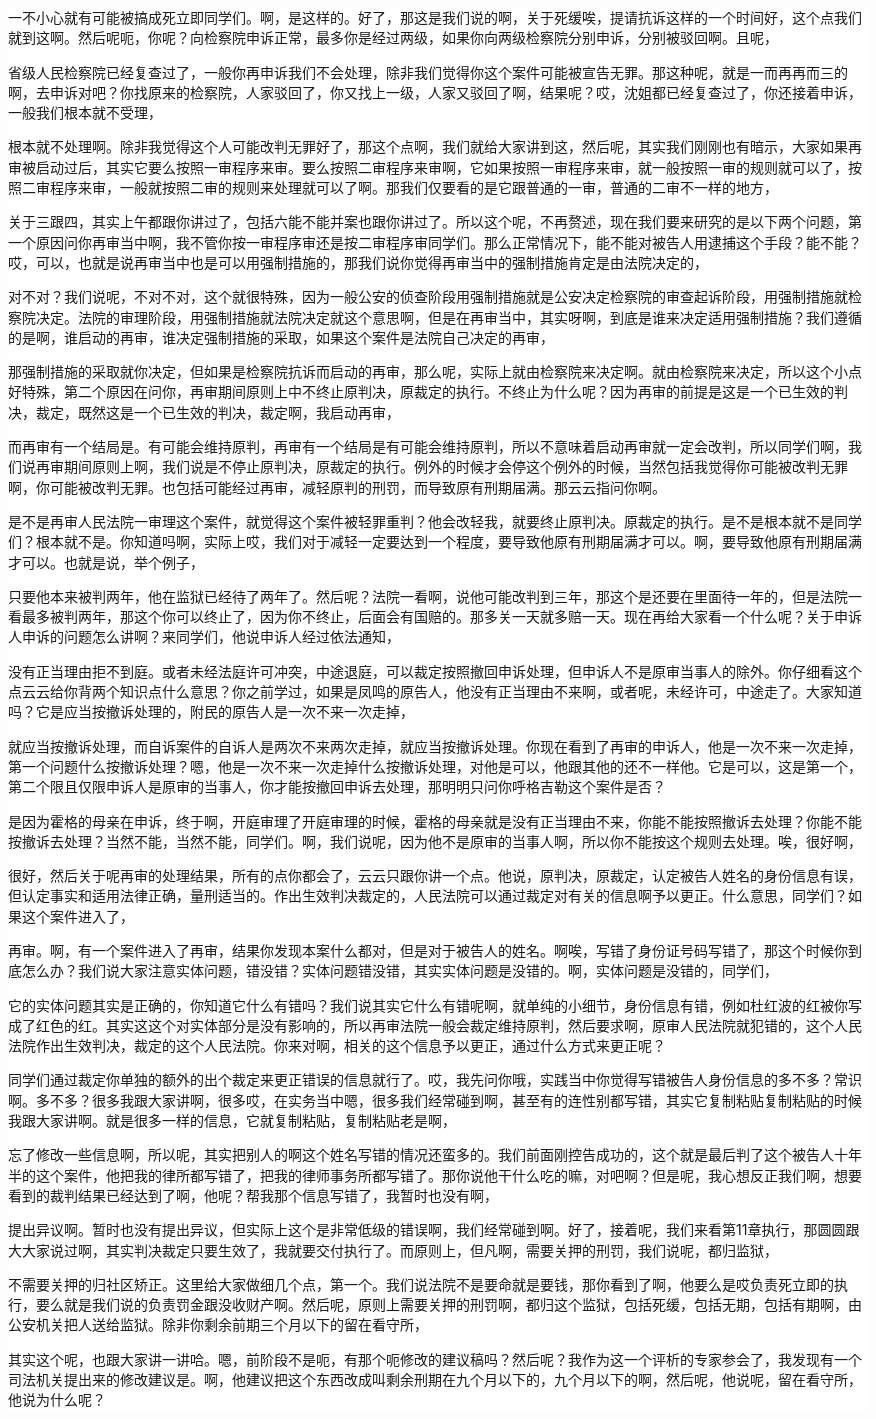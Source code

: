 一不小心就有可能被搞成死立即同学们。啊，是这样的。好了，那这是我们说的啊，关于死缓唉，提请抗诉这样的一个时间好，这个点我们就到这啊。然后呢呃，你呢？向检察院申诉正常，最多你是经过两级，如果你向两级检察院分别申诉，分别被驳回啊。且呢，

省级人民检察院已经复查过了，一般你再申诉我们不会处理，除非我们觉得你这个案件可能被宣告无罪。那这种呢，就是一而再再而三的啊，去申诉对吧？你找原来的检察院，人家驳回了，你又找上一级，人家又驳回了啊，结果呢？哎，沈姐都已经复查过了，你还接着申诉，一般我们根本就不受理，

根本就不处理啊。除非我觉得这个人可能改判无罪好了，那这个点啊，我们就给大家讲到这，然后呢，其实我们刚刚也有暗示，大家如果再审被启动过后，其实它要么按照一审程序来审。要么按照二审程序来审啊，它如果按照一审程序来审，就一般按照一审的规则就可以了，按照二审程序来审，一般就按照二审的规则来处理就可以了啊。那我们仅要看的是它跟普通的一审，普通的二审不一样的地方，

关于三跟四，其实上午都跟你讲过了，包括六能不能并案也跟你讲过了。所以这个呢，不再赘述，现在我们要来研究的是以下两个问题，第一个原因问你再审当中啊，我不管你按一审程序审还是按二审程序审同学们。那么正常情况下，能不能对被告人用逮捕这个手段？能不能？哎，可以，也就是说再审当中也是可以用强制措施的，那我们说你觉得再审当中的强制措施肯定是由法院决定的，

对不对？我们说呢，不对不对，这个就很特殊，因为一般公安的侦查阶段用强制措施就是公安决定检察院的审查起诉阶段，用强制措施就检察院决定。法院的审理阶段，用强制措施就法院决定就这个意思啊，但是在再审当中，其实呀啊，到底是谁来决定适用强制措施？我们遵循的是啊，谁启动的再审，谁决定强制措施的采取，如果这个案件是法院自己决定的再审，

那强制措施的采取就你决定，但如果是检察院抗诉而启动的再审，那么呢，实际上就由检察院来决定啊。就由检察院来决定，所以这个小点好特殊，第二个原因在问你，再审期间原则上中不终止原判决，原裁定的执行。不终止为什么呢？因为再审的前提是这是一个已生效的判决，裁定，既然这是一个已生效的判决，裁定啊，我启动再审，

而再审有一个结局是。有可能会维持原判，再审有一个结局是有可能会维持原判，所以不意味着启动再审就一定会改判，所以同学们啊，我们说再审期间原则上啊，我们说是不停止原判决，原裁定的执行。例外的时候才会停这个例外的时候，当然包括我觉得你可能被改判无罪啊，你可能被改判无罪。也包括可能经过再审，减轻原判的刑罚，而导致原有刑期届满。那云云指问你啊。

是不是再审人民法院一审理这个案件，就觉得这个案件被轻罪重判？他会改轻我，就要终止原判决。原裁定的执行。是不是根本就不是同学们？根本就不是。你知道吗啊，实际上哎，我们对于减轻一定要达到一个程度，要导致他原有刑期届满才可以。啊，要导致他原有刑期届满才可以。也就是说，举个例子，

只要他本来被判两年，他在监狱已经待了两年了。然后呢？法院一看啊，说他可能改判到三年，那这个是还要在里面待一年的，但是法院一看最多被判两年，那这个你可以终止了，因为你不终止，后面会有国赔的。那多关一天就多赔一天。现在再给大家看一个什么呢？关于申诉人申诉的问题怎么讲啊？来同学们，他说申诉人经过依法通知，

没有正当理由拒不到庭。或者未经法庭许可冲突，中途退庭，可以裁定按照撤回申诉处理，但申诉人不是原审当事人的除外。你仔细看这个点云云给你背两个知识点什么意思？你之前学过，如果是凤鸣的原告人，他没有正当理由不来啊，或者呢，未经许可，中途走了。大家知道吗？它是应当按撤诉处理的，附民的原告人是一次不来一次走掉，

就应当按撤诉处理，而自诉案件的自诉人是两次不来两次走掉，就应当按撤诉处理。你现在看到了再审的申诉人，他是一次不来一次走掉，第一个问题什么按撤诉处理？嗯，他是一次不来一次走掉什么按撤诉处理，对他是可以，他跟其他的还不一样他。它是可以，这是第一个，第二个限且仅限申诉人是原审的当事人，你才能按撤回申诉去处理，那明明只问你呼格吉勒这个案件是否？

是因为霍格的母亲在申诉，终于啊，开庭审理了开庭审理的时候，霍格的母亲就是没有正当理由不来，你能不能按照撤诉去处理？你能不能按撤诉去处理？当然不能，当然不能，同学们。啊，我们说呢，因为他不是原审的当事人啊，所以你不能按这个规则去处理。唉，很好啊，

很好，然后关于呢再审的处理结果，所有的点你都会了，云云只跟你讲一个点。他说，原判决，原裁定，认定被告人姓名的身份信息有误，但认定事实和适用法律正确，量刑适当的。作出生效判决裁定的，人民法院可以通过裁定对有关的信息啊予以更正。什么意思，同学们？如果这个案件进入了，

再审。啊，有一个案件进入了再审，结果你发现本案什么都对，但是对于被告人的姓名。啊唉，写错了身份证号码写错了，那这个时候你到底怎么办？我们说大家注意实体问题，错没错？实体问题错没错，其实实体问题是没错的。啊，实体问题是没错的，同学们，

它的实体问题其实是正确的，你知道它什么有错吗？我们说其实它什么有错呢啊，就单纯的小细节，身份信息有错，例如杜红波的红被你写成了红色的红。其实这这个对实体部分是没有影响的，所以再审法院一般会裁定维持原判，然后要求啊，原审人民法院就犯错的，这个人民法院作出生效判决，裁定的这个人民法院。你来对啊，相关的这个信息予以更正，通过什么方式来更正呢？

同学们通过裁定你单独的额外的出个裁定来更正错误的信息就行了。哎，我先问你哦，实践当中你觉得写错被告人身份信息的多不多？常识啊。多不多？很多我跟大家讲啊，很多哎，在实务当中嗯，很多我们经常碰到啊，甚至有的连性别都写错，其实它复制粘贴复制粘贴的时候我跟大家讲啊。就是很多一样的信息，它就复制粘贴，复制粘贴老是啊，

忘了修改一些信息啊，所以呢，其实把别人的啊这个姓名写错的情况还蛮多的。我们前面刚控告成功的，这个就是最后判了这个被告人十年半的这个案件，他把我的律所都写错了，把我的律师事务所都写错了。那你说他干什么吃的嘛，对吧啊？但是呢，我心想反正我们啊，想要看到的裁判结果已经达到了啊，他呢？帮我那个信息写错了，我暂时也没有啊，

提出异议啊。暂时也没有提出异议，但实际上这个是非常低级的错误啊，我们经常碰到啊。好了，接着呢，我们来看第11章执行，那圆圆跟大大家说过啊，其实判决裁定只要生效了，我就要交付执行了。而原则上，但凡啊，需要关押的刑罚，我们说呢，都归监狱，

不需要关押的归社区矫正。这里给大家做细几个点，第一个。我们说法院不是要命就是要钱，那你看到了啊，他要么是哎负责死立即的执行，要么就是我们说的负责罚金跟没收财产啊。然后呢，原则上需要关押的刑罚啊，都归这个监狱，包括死缓，包括无期，包括有期啊，由公安机关把人送给监狱。除非你剩余前期三个月以下的留在看守所，

其实这个呢，也跟大家讲一讲哈。嗯，前阶段不是呃，有那个呃修改的建议稿吗？然后呢？我作为这一个评析的专家参会了，我发现有一个司法机关提出来的修改建议是。啊，他建议把这个东西改成叫剩余刑期在九个月以下的，九个月以下的啊，然后呢，他说呢，留在看守所，他说为什么呢？
